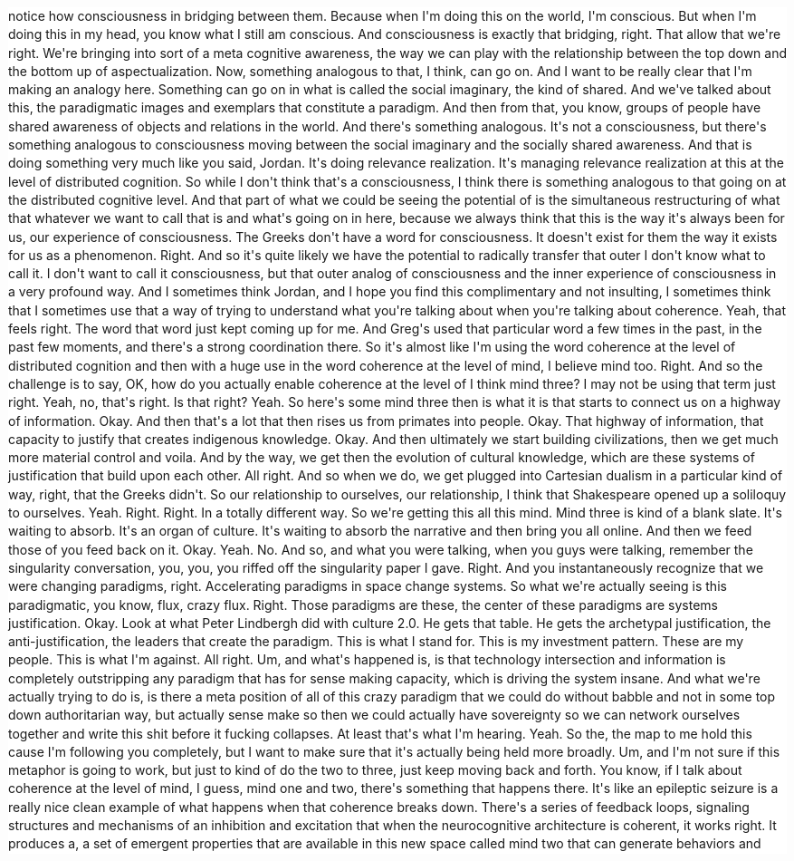 notice how consciousness in bridging between them. Because when I'm doing this on the world, I'm conscious. But when I'm doing this in my head, you know what I still am conscious. And consciousness is exactly that bridging, right. That allow that we're right. We're bringing into sort of a meta cognitive awareness, the way we can play with the relationship between the top down and the bottom up of aspectualization. Now, something analogous to that, I think, can go on. And I want to be really clear that I'm making an analogy here. Something can go on in what is called the social imaginary, the kind of shared. And we've talked about this, the paradigmatic images and exemplars that constitute a paradigm. And then from that, you know, groups of people have shared awareness of objects and relations in the world. And there's something analogous. It's not a consciousness, but there's something analogous to consciousness moving between the social imaginary and the socially shared awareness. And that is doing something very much like you said, Jordan. It's doing relevance realization. It's managing relevance realization at this at the level of distributed cognition. So while I don't think that's a consciousness, I think there is something analogous to that going on at the distributed cognitive level. And that part of what we could be seeing the potential of is the simultaneous restructuring of what that whatever we want to call that is and what's going on in here, because we always think that this is the way it's always been for us, our experience of consciousness. The Greeks don't have a word for consciousness. It doesn't exist for them the way it exists for us as a phenomenon. Right. And so it's quite likely we have the potential to radically transfer that outer I don't know what to call it. I don't want to call it consciousness, but that outer analog of consciousness and the inner experience of consciousness in a very profound way. And I sometimes think Jordan, and I hope you find this complimentary and not insulting, I sometimes think that I sometimes use that a way of trying to understand what you're talking about when you're talking about coherence. Yeah, that feels right. The word that word just kept coming up for me. And Greg's used that particular word a few times in the past, in the past few moments, and there's a strong coordination there. So it's almost like I'm using the word coherence at the level of distributed cognition and then with a huge use in the word coherence at the level of mind, I believe mind too. Right. And so the challenge is to say, OK, how do you actually enable coherence at the level of I think mind three? I may not be using that term just right. Yeah, no, that's right. Is that right? Yeah. So here's some mind three then is what it is that starts to connect us on a highway of information. Okay. And then that's a lot that then rises us from primates into people. Okay. That highway of information, that capacity to justify that creates indigenous knowledge. Okay. And then ultimately we start building civilizations, then we get much more material control and voila. And by the way, we get then the evolution of cultural knowledge, which are these systems of justification that build upon each other. All right. And so when we do, we get plugged into Cartesian dualism in a particular kind of way, right, that the Greeks didn't. So our relationship to ourselves, our relationship, I think that Shakespeare opened up a soliloquy to ourselves. Yeah. Right. Right. In a totally different way. So we're getting this all this mind. Mind three is kind of a blank slate. It's waiting to absorb. It's an organ of culture. It's waiting to absorb the narrative and then bring you all online. And then we feed those of you feed back on it. Okay. Yeah. No. And so, and what you were talking, when you guys were talking, remember the singularity conversation, you, you, you riffed off the singularity paper I gave. Right. And you instantaneously recognize that we were changing paradigms, right. Accelerating paradigms in space change systems. So what we're actually seeing is this paradigmatic, you know, flux, crazy flux. Right. Those paradigms are these, the center of these paradigms are systems justification. Okay. Look at what Peter Lindbergh did with culture 2.0. He gets that table. He gets the archetypal justification, the anti-justification, the leaders that create the paradigm. This is what I stand for. This is my investment pattern. These are my people. This is what I'm against. All right. Um, and what's happened is, is that technology intersection and information is completely outstripping any paradigm that has for sense making capacity, which is driving the system insane. And what we're actually trying to do is, is there a meta position of all of this crazy paradigm that we could do without babble and not in some top down authoritarian way, but actually sense make so then we could actually have sovereignty so we can network ourselves together and write this shit before it fucking collapses. At least that's what I'm hearing. Yeah. So the, the map to me hold this cause I'm following you completely, but I want to make sure that it's actually being held more broadly. Um, and I'm not sure if this metaphor is going to work, but just to kind of do the two to three, just keep moving back and forth. You know, if I talk about coherence at the level of mind, I guess, mind one and two, there's something that happens there. It's like an epileptic seizure is a really nice clean example of what happens when that coherence breaks down. There's a series of feedback loops, signaling structures and mechanisms of an inhibition and excitation that when the neurocognitive architecture is coherent, it works right. It produces a, a set of emergent properties that are available in this new space called mind two that can generate behaviors and